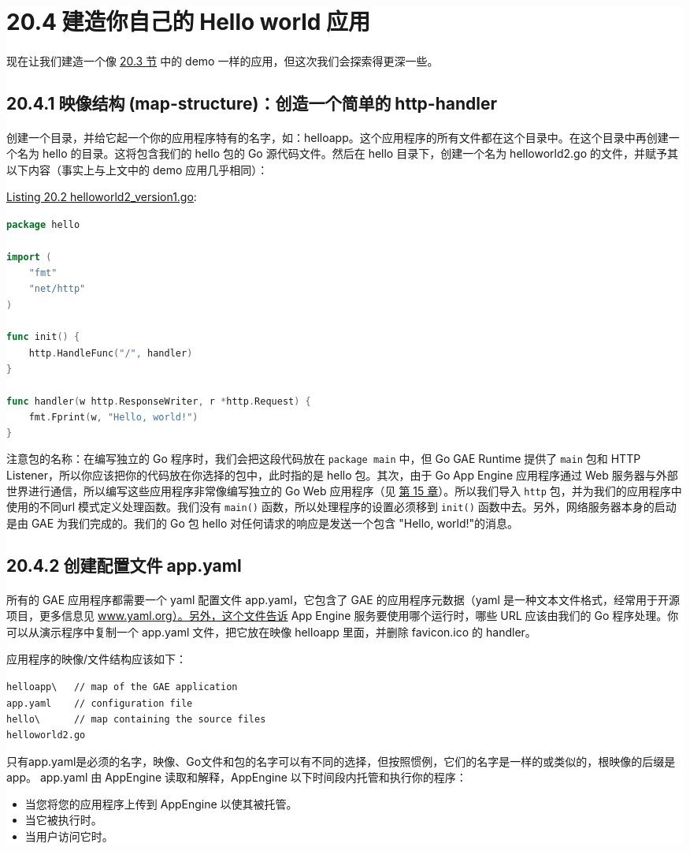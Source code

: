 # 20.4 建造你自己的 Hello world 应用

现在让我们建造一个像 [20.3 节](20.3.md) 中的 demo 一样的应用，但这次我们会探索得更深一些。

## 20.4.1 映像结构 (map-structure)：创造一个简单的 http-handler

创建一个目录，并给它起一个你的应用程序特有的名字，如：helloapp。这个应用程序的所有文件都在这个目录中。在这个目录中再创建一个名为 hello 的目录。这将包含我们的 hello 包的 Go 源代码文件。然后在 hello 目录下，创建一个名为 helloworld2.go 的文件，并赋予其以下内容（事实上与上文中的 demo 应用几乎相同）：

<u>[Listing 20.2 helloworld2_version1.go](examples\chapter_20\helloapp\hello\helloworld2_version1.go)</u>:

```go
package hello

import (
	"fmt"
	"net/http"
)

func init() {
	http.HandleFunc("/", handler)
}

func handler(w http.ResponseWriter, r *http.Request) {
	fmt.Fprint(w, "Hello, world!")
}
```

注意包的名称：在编写独立的 Go 程序时，我们会把这段代码放在 `package main` 中，但 Go GAE Runtime 提供了 `main` 包和 HTTP Listener，所以你应该把你的代码放在你选择的包中，此时指的是 hello 包。其次，由于 Go App Engine 应用程序通过 Web 服务器与外部世界进行通信，所以编写这些应用程序非常像编写独立的 Go Web 应用程序（见 [第 15 章](15.0.md)）。所以我们导入 `http` 包，并为我们的应用程序中使用的不同url 模式定义处理函数。我们没有 `main()` 函数，所以处理程序的设置必须移到 `init()` 函数中去。另外，网络服务器本身的启动是由 GAE 为我们完成的。我们的 Go 包 hello 对任何请求的响应是发送一个包含 "Hello, world!"的消息。

## 20.4.2 创建配置文件 app.yaml

所有的 GAE 应用程序都需要一个 yaml 配置文件 app.yaml，它包含了 GAE 的应用程序元数据（yaml 是一种文本文件格式，经常用于开源项目，更多信息见 www.yaml.org）。另外，这个文件告诉 App Engine 服务要使用哪个运行时，哪些 URL 应该由我们的 Go 程序处理。你可以从演示程序中复制一个 app.yaml 文件，把它放在映像 helloapp 里面，并删除 favicon.ico 的 handler。

应用程序的映像/文件结构应该如下：

```
helloapp\ 	// map of the GAE application
app.yaml 	// configuration file
hello\ 		// map containing the source files
helloworld2.go
```

只有app.yaml是必须的名字，映像、Go文件和包的名字可以有不同的选择，但按照惯例，它们的名字是一样的或类似的，根映像的后缀是 app。
app.yaml 由 AppEngine 读取和解释，AppEngine 以下时间段内托管和执行你的程序：

- 当您将您的应用程序上传到 AppEngine 以使其被托管。
- 当它被执行时。
- 当用户访问它时。
